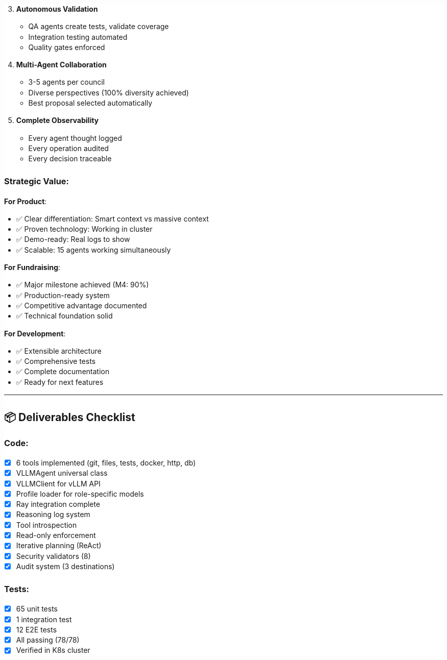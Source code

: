 3. **Autonomous Validation**
   - QA agents create tests, validate coverage
   - Integration testing automated
   - Quality gates enforced

4. **Multi-Agent Collaboration**
   - 3-5 agents per council
   - Diverse perspectives (100% diversity achieved)
   - Best proposal selected automatically

5. **Complete Observability**
   - Every agent thought logged
   - Every operation audited
   - Every decision traceable

### Strategic Value:

**For Product**:
- ✅ Clear differentiation: Smart context vs massive context
- ✅ Proven technology: Working in cluster
- ✅ Demo-ready: Real logs to show
- ✅ Scalable: 15 agents working simultaneously

**For Fundraising**:
- ✅ Major milestone achieved (M4: 90%)
- ✅ Production-ready system
- ✅ Competitive advantage documented
- ✅ Technical foundation solid

**For Development**:
- ✅ Extensible architecture
- ✅ Comprehensive tests
- ✅ Complete documentation
- ✅ Ready for next features

---

## 📦 Deliverables Checklist

### Code:
- [x] 6 tools implemented (git, files, tests, docker, http, db)
- [x] VLLMAgent universal class
- [x] VLLMClient for vLLM API
- [x] Profile loader for role-specific models
- [x] Ray integration complete
- [x] Reasoning log system
- [x] Tool introspection
- [x] Read-only enforcement
- [x] Iterative planning (ReAct)
- [x] Security validators (8)
- [x] Audit system (3 destinations)

### Tests:
- [x] 65 unit tests
- [x] 1 integration test
- [x] 12 E2E tests
- [x] All passing (78/78)
- [x] Verified in K8s cluster
